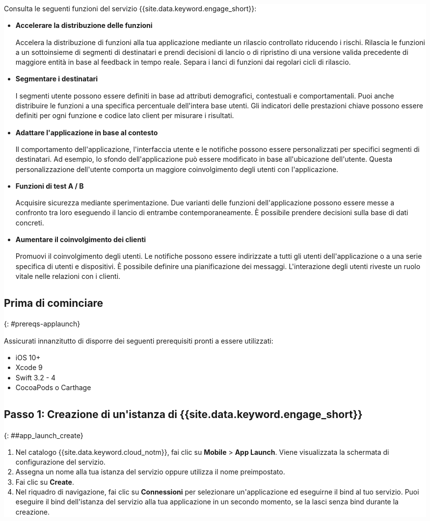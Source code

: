 
Consulta le seguenti funzioni del servizio {{site.data.keyword.engage_short}}:

 - **Accelerare la distribuzione delle funzioni**

    Accelera la distribuzione di funzioni alla tua applicazione mediante un rilascio controllato riducendo i rischi. Rilascia le funzioni a un sottoinsieme di segmenti di destinatari e prendi decisioni di lancio o di ripristino di una versione valida precedente di maggiore entità in base al feedback in tempo reale. Separa i lanci di funzioni dai regolari cicli di rilascio.

 - **Segmentare i destinatari**

    I segmenti utente possono essere definiti in base ad attributi demografici, contestuali e comportamentali. Puoi anche distribuire le funzioni a una specifica percentuale dell'intera base utenti. Gli indicatori delle prestazioni chiave possono essere definiti per ogni funzione e codice lato client per misurare i risultati.

 - **Adattare l'applicazione in base al contesto**

    Il comportamento dell'applicazione, l'interfaccia utente e le notifiche possono essere personalizzati per specifici segmenti di destinatari. Ad esempio, lo sfondo dell'applicazione può essere modificato in base all'ubicazione dell'utente. Questa personalizzazione dell'utente comporta un maggiore coinvolgimento degli utenti con l'applicazione.

 - **Funzioni di test A / B**

    Acquisire sicurezza mediante sperimentazione. Due varianti delle funzioni dell'applicazione possono essere messe a confronto tra loro eseguendo il lancio di entrambe contemporaneamente. È possibile prendere decisioni sulla base di dati concreti.

 - **Aumentare il coinvolgimento dei clienti**

    Promuovi il coinvolgimento degli utenti. Le notifiche possono essere indirizzate a tutti gli utenti dell'applicazione o a una serie specifica di utenti e dispositivi. È possibile definire una pianificazione dei messaggi. L'interazione degli utenti riveste un ruolo vitale nelle relazioni con i clienti.


## Prima di cominciare
{: #prereqs-applaunch}

Assicurati innanzitutto di disporre dei seguenti prerequisiti pronti a essere utilizzati:

 - iOS 10+
 - Xcode 9
 - Swift 3.2 - 4
 - CocoaPods o Carthage

## Passo 1: Creazione di un'istanza di {{site.data.keyword.engage_short}}
{: ##app_launch_create}

1. Nel catalogo {{site.data.keyword.cloud_notm}}, fai clic su **Mobile** > **App Launch**. Viene visualizzata la schermata di configurazione del servizio.
2. Assegna un nome alla tua istanza del servizio oppure utilizza il nome preimpostato.
3. Fai clic su **Create**.
4. Nel riquadro di navigazione, fai clic su **Connessioni** per selezionare un'applicazione ed eseguirne il bind al tuo servizio. Puoi eseguire il bind dell'istanza del servizio alla tua applicazione in un secondo momento, se la lasci senza bind durante la creazione.
